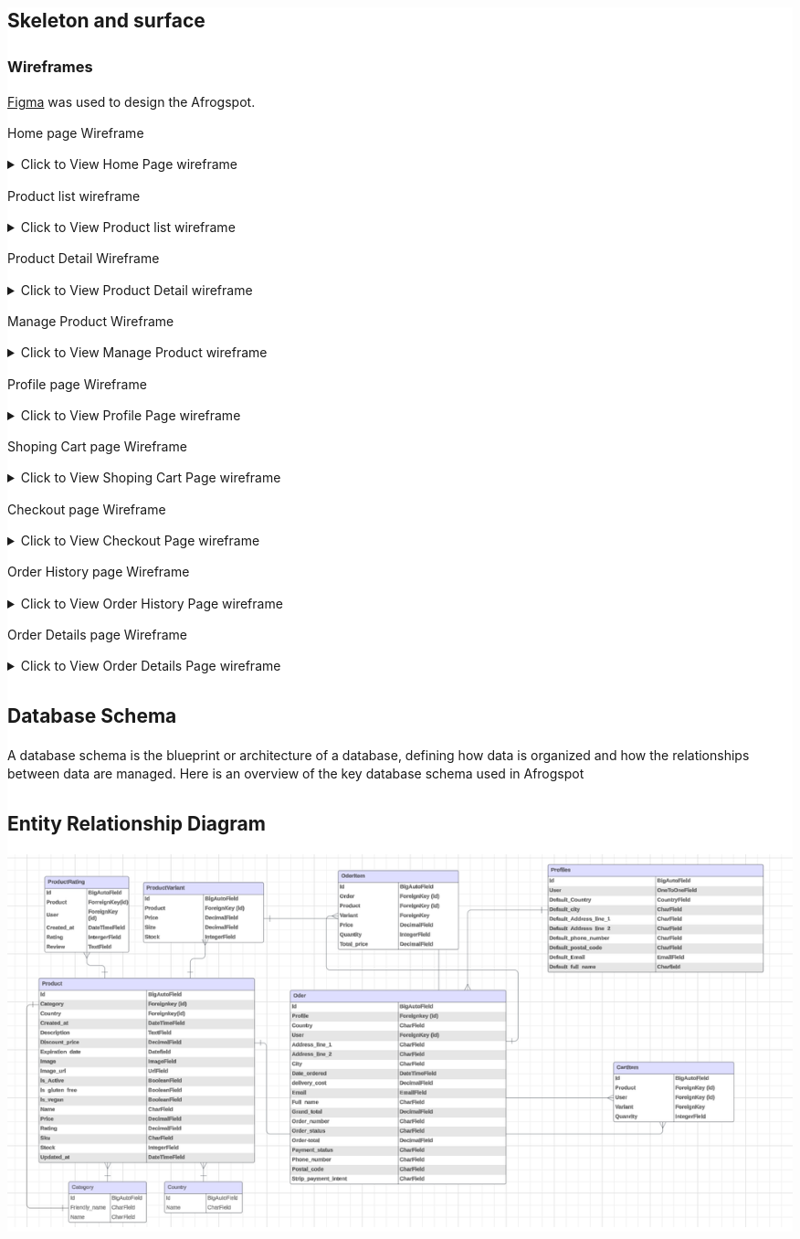 ## Skeleton and surface 
### Wireframes
[Figma](https://www.figma.com/) was used to design the Afrogspot.

Home page Wireframe
<details><summary>Click to View Home Page wireframe</summary></details>

Product list wireframe
<details><summary>Click to View Product list wireframe</summary></details>

Product Detail Wireframe
<details><summary>Click to View Product Detail wireframe</summary></details>

Manage Product Wireframe
<details><summary>Click to View Manage Product wireframe</summary></details>

Profile page Wireframe
<details><summary>Click to View Profile Page wireframe</summary></details>

Shoping Cart page Wireframe
<details><summary>Click to View Shoping Cart Page wireframe</summary></details>

Checkout page Wireframe
<details><summary>Click to View Checkout Page wireframe</summary></details>

Order History page Wireframe
<details><summary>Click to View Order History Page wireframe</summary></details>

Order Details page Wireframe
<details><summary>Click to View Order Details Page wireframe</summary></details>

## Database Schema

A database schema is the blueprint or architecture of a database, defining how data is organized and how the relationships between data are managed. Here is an overview of the key database schema used in Afrogspot

## Entity Relationship Diagram
![Entity Relationship Diagram](/images/erd-afrogspot.png)
